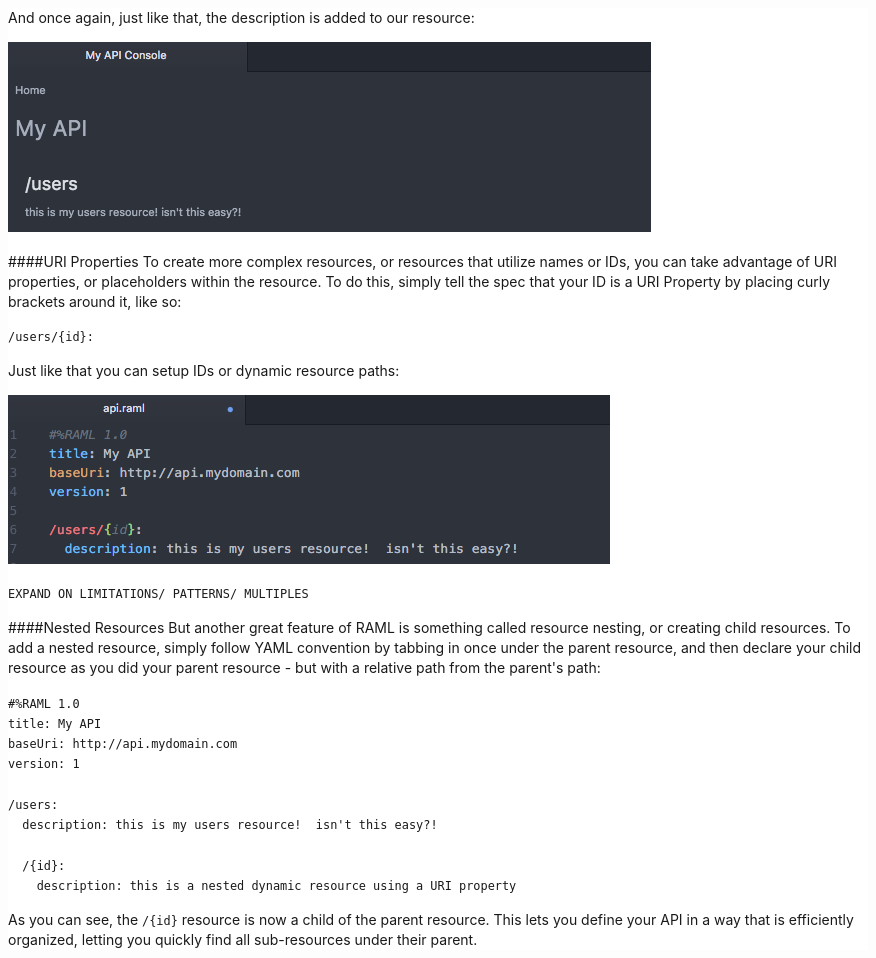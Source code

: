 And once again, just like that, the description is added to our resource:

![](pngs/raml_002.png)

####URI Properties
To create more complex resources, or resources that utilize names or IDs, you can take advantage of URI properties, or placeholders within the resource.  To do this, simply tell the spec that your ID is a URI Property by placing curly brackets around it, like so:

	/users/{id}:

Just like that you can setup IDs or dynamic resource paths:

![](pngs/raml_003.png)

	EXPAND ON LIMITATIONS/ PATTERNS/ MULTIPLES

####Nested Resources
But another great feature of RAML is something called resource nesting, or creating child resources.  To add a nested resource, simply follow YAML convention by tabbing in once under the parent resource, and then declare your child resource as you did your parent resource - but with a relative path from the parent's path:

	#%RAML 1.0
	title: My API
	baseUri: http://api.mydomain.com
	version: 1

	/users:
	  description: this is my users resource!  isn't this easy?!

	  /{id}:
	    description: this is a nested dynamic resource using a URI property

As you can see, the `/{id}` resource is now a child of the parent resource.  This lets you define your API in a way that is efficiently organized, letting you quickly find all sub-resources under their parent.
